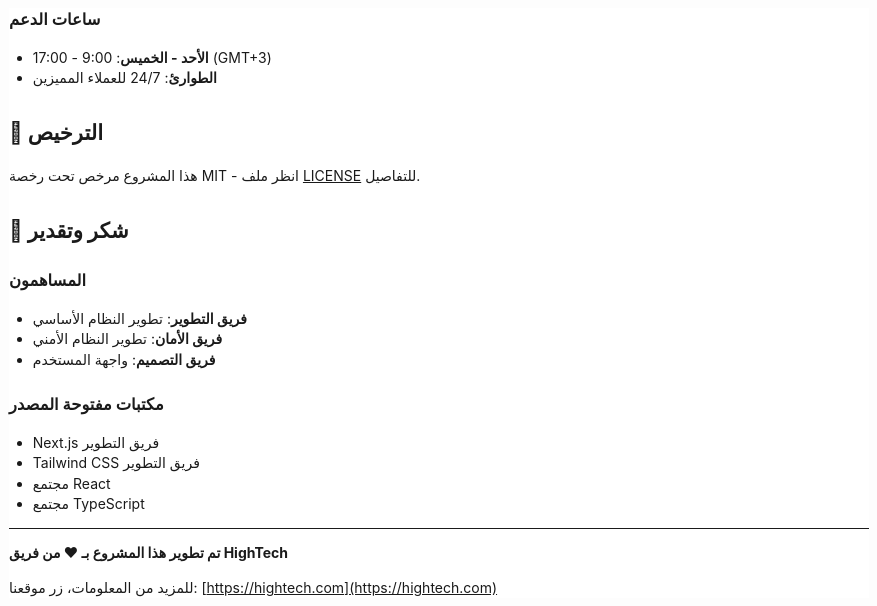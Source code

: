 ### ساعات الدعم
- **الأحد - الخميس**: 9:00 - 17:00 (GMT+3)
- **الطوارئ**: 24/7 للعملاء المميزين

## 📄 الترخيص

هذا المشروع مرخص تحت رخصة MIT - انظر ملف [LICENSE](LICENSE) للتفاصيل.

## 🙏 شكر وتقدير

### المساهمون
- **فريق التطوير**: تطوير النظام الأساسي
- **فريق الأمان**: تطوير النظام الأمني
- **فريق التصميم**: واجهة المستخدم

### مكتبات مفتوحة المصدر
- Next.js فريق التطوير
- Tailwind CSS فريق التطوير
- مجتمع React
- مجتمع TypeScript

---

**تم تطوير هذا المشروع بـ ❤️ من فريق HighTech**

للمزيد من المعلومات، زر موقعنا: [https://hightech.com](https://hightech.com)
